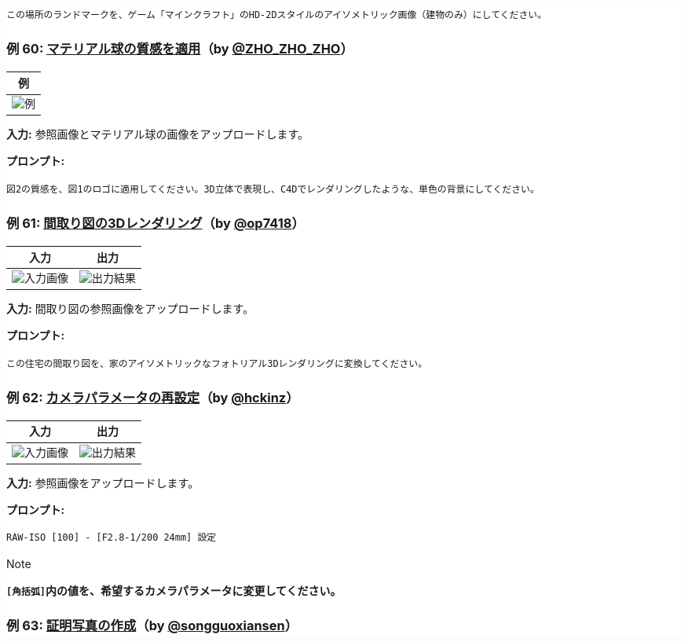 ```
この場所のランドマークを、ゲーム「マインクラフト」のHD-2Dスタイルのアイソメトリック画像（建物のみ）にしてください。
```


### 例 60: [マテリアル球の質感を適用](https://x.com/ZHO_ZHO_ZHO/status/1964995347505352794)（by [@ZHO_ZHO_ZHO](https://x.com/ZHO_ZHO_ZHO)）

| 例 |
|:---:|
| <img src="images/case60/case.jpg" width="300" alt="例"> |

**入力:** 参照画像とマテリアル球の画像をアップロードします。

**プロンプト:**

```
図2の質感を、図1のロゴに適用してください。3D立体で表現し、C4Dでレンダリングしたような、単色の背景にしてください。
```


### 例 61: [間取り図の3Dレンダリング](https://x.com/op7418/status/1961329148271513695)（by [@op7418](https://x.com/op7418)）

| 入力 | 出力 |
|:---:|:---:|
| <img src="images/case61/input.jpg" width="300" alt="入力画像"> |<img src="images/case61/output.jpg" width="300" alt="出力結果"> |

**入力:** 間取り図の参照画像をアップロードします。

**プロンプト:**

```
この住宅の間取り図を、家のアイソメトリックなフォトリアル3Dレンダリングに変換してください。
```


### 例 62: [カメラパラメータの再設定](https://x.com/hckinz/status/1962803203063586895)（by [@hckinz](https://x.com/hckinz)）

| 入力 | 出力 |
|:---:|:---:|
| <img src="images/case62/input.jpg" width="300" alt="入力画像"> |<img src="images/case62/output.jpg" width="300" alt="出力結果"> |

**入力:** 参照画像をアップロードします。

**プロンプト:**

```
RAW-ISO [100] - [F2.8-1/200 24mm] 設定
```

> [!NOTE]
> **`[角括弧]`内の値を、希望するカメラパラメータに変更してください。**


### 例 63: [証明写真の作成](https://x.com/songguoxiansen/status/1963602241610551609)（by [@songguoxiansen](https://x.com/songguoxiansen)）
